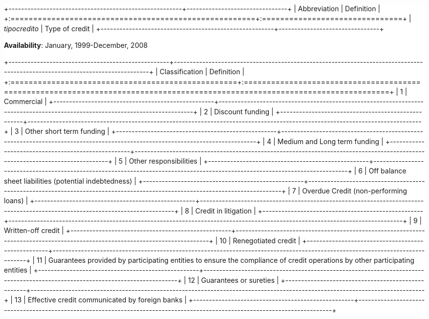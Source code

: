 +-------------------------------------------------------+--------------------------------+
| Abbreviation                                          | Definition                     |
+:======================================================+:===============================+
| *tipocredito*                                         | Type of credit                 |
+-------------------------------------------------------+--------------------------------+


**Availability**: January, 1999-December, 2008

+---------------------------------------------------+-----------------------------------------------------------------------------------------------------------------------------+
| Classification                                    | Definition                                                                                                                  |
+:==================================================+:============================================================================================================================+
|  1                                                | Commercial                                                                                                                  |
+---------------------------------------------------+-----------------------------------------------------------------------------------------------------------------------------+
|  2                                                | Discount funding                                                                                                            |
+---------------------------------------------------+-----------------------------------------------------------------------------------------------------------------------------+
|  3                                                | Other short term funding                                                                                                    |
+---------------------------------------------------+-----------------------------------------------------------------------------------------------------------------------------+
|  4                                                | Medium and Long term funding                                                                                                |
+---------------------------------------------------+-----------------------------------------------------------------------------------------------------------------------------+
|  5                                                | Other responsibilities                                                                                                      |
+---------------------------------------------------+-----------------------------------------------------------------------------------------------------------------------------+
|  6                                                | Off balance sheet liabilities (potential indebtedness)                                                                      |
+---------------------------------------------------+-----------------------------------------------------------------------------------------------------------------------------+
|  7                                                | Overdue Credit (non-performing loans)                                                                                       |
+---------------------------------------------------+-----------------------------------------------------------------------------------------------------------------------------+
|  8                                                | Credit in litigation                                                                                                        |
+---------------------------------------------------+-----------------------------------------------------------------------------------------------------------------------------+
|  9                                                | Written-off credit                                                                                                          |
+---------------------------------------------------+-----------------------------------------------------------------------------------------------------------------------------+
|  10                                               | Renegotiated credit                                                                                                         |
+---------------------------------------------------+-----------------------------------------------------------------------------------------------------------------------------+
|  11                                               | Guarantees provided by participating entities to ensure the compliance of credit operations by other participating entities |
+---------------------------------------------------+-----------------------------------------------------------------------------------------------------------------------------+
|  12                                               | Guarantees or sureties                                                                                                      |
+---------------------------------------------------+-----------------------------------------------------------------------------------------------------------------------------+
|  13                                               | Effective credit communicated by foreign banks                                                                              |
+---------------------------------------------------+-----------------------------------------------------------------------------------------------------------------------------+